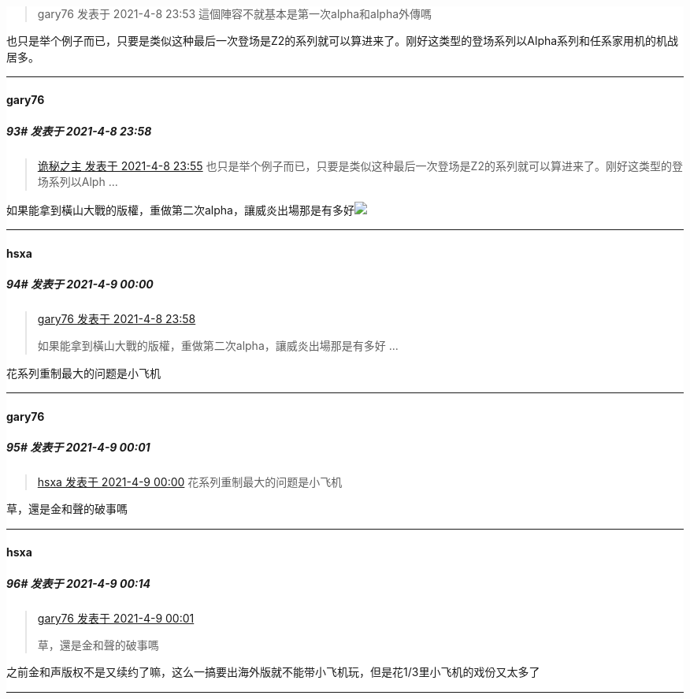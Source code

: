 
<blockquote>gary76 发表于 2021-4-8 23:53
這個陣容不就基本是第一次alpha和alpha外傳嗎

</blockquote>
也只是举个例子而已，只要是类似这种最后一次登场是Z2的系列就可以算进来了。刚好这类型的登场系列以Alpha系列和任系家用机的机战居多。


-----

####  gary76  
##### 93#       发表于 2021-4-8 23:58


<blockquote><a href="httphttps://bbs.saraba1st.com/2b/forum.php?mod=redirect&amp;goto=findpost&amp;pid=50878187&amp;ptid=1997820" target="_blank">诡秘之主 发表于 2021-4-8 23:55</a>
也只是举个例子而已，只要是类似这种最后一次登场是Z2的系列就可以算进来了。刚好这类型的登场系列以Alph ...</blockquote>
如果能拿到橫山大戰的版權，重做第二次alpha，讓威炎出場那是有多好<img src="https://static.saraba1st.com/image/smiley/face2017/001.png" referrerpolicy="no-referrer">


-----

####  hsxa  
##### 94#       发表于 2021-4-9 00:00


<blockquote><a href="httphttps://bbs.saraba1st.com/2b/forum.php?mod=redirect&amp;goto=findpost&amp;pid=50878221&amp;ptid=1997820" target="_blank">gary76 发表于 2021-4-8 23:58</a>

如果能拿到橫山大戰的版權，重做第二次alpha，讓威炎出場那是有多好 ...</blockquote>
花系列重制最大的问题是小飞机


-----

####  gary76  
##### 95#       发表于 2021-4-9 00:01


<blockquote><a href="httphttps://bbs.saraba1st.com/2b/forum.php?mod=redirect&amp;goto=findpost&amp;pid=50878240&amp;ptid=1997820" target="_blank">hsxa 发表于 2021-4-9 00:00</a>
花系列重制最大的问题是小飞机</blockquote>
草，還是金和聲的破事嗎


-----

####  hsxa  
##### 96#       发表于 2021-4-9 00:14


<blockquote><a href="httphttps://bbs.saraba1st.com/2b/forum.php?mod=redirect&amp;goto=findpost&amp;pid=50878256&amp;ptid=1997820" target="_blank">gary76 发表于 2021-4-9 00:01</a>

草，還是金和聲的破事嗎</blockquote>
之前金和声版权不是又续约了嘛，这么一搞要出海外版就不能带小飞机玩，但是花1/3里小飞机的戏份又太多了


-----
